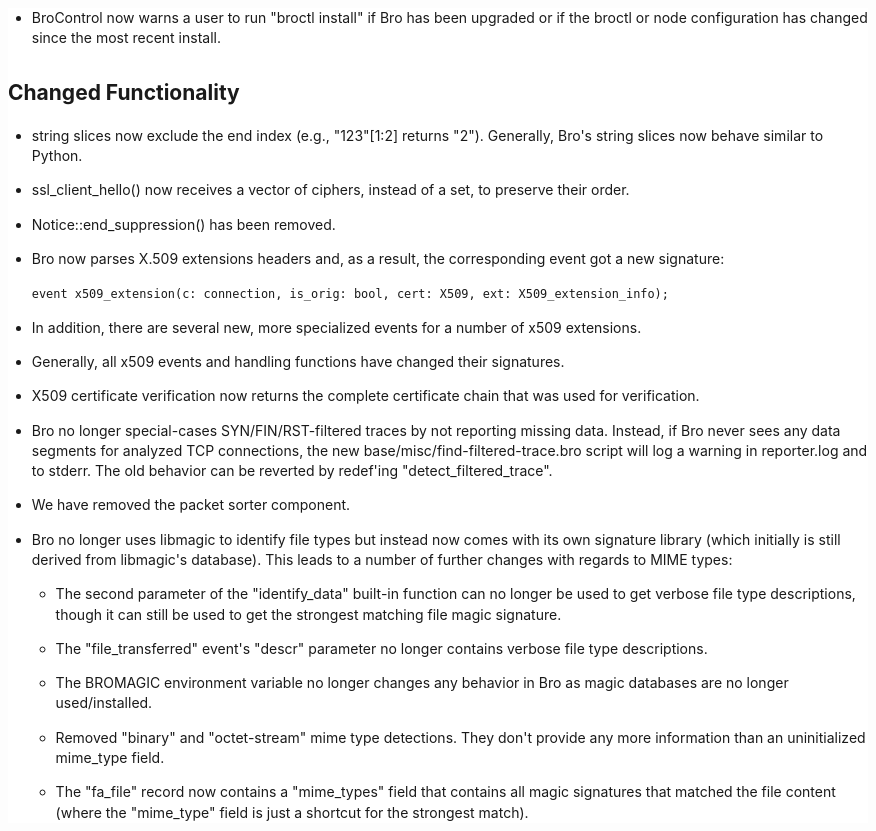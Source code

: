 - BroControl now warns a user to run "broctl install" if Bro has
  been upgraded or if the broctl or node configuration has changed
  since the most recent install.

Changed Functionality
---------------------

- string slices now exclude the end index (e.g., "123"[1:2] returns
  "2"). Generally, Bro's string slices now behave similar to Python.

- ssl_client_hello() now receives a vector of ciphers, instead of a
  set, to preserve their order.

- Notice::end_suppression() has been removed.

- Bro now parses X.509 extensions headers and, as a result, the
  corresponding event got a new signature:

      event x509_extension(c: connection, is_orig: bool, cert: X509, ext: X509_extension_info);

- In addition, there are several new, more specialized events for a
  number of x509 extensions.

- Generally, all x509 events and handling functions have changed their
  signatures.

- X509 certificate verification now returns the complete certificate
  chain that was used for verification.

- Bro no longer special-cases SYN/FIN/RST-filtered traces by not
  reporting missing data. Instead, if Bro never sees any data segments
  for analyzed TCP connections, the new
  base/misc/find-filtered-trace.bro script will log a warning in
  reporter.log and to stderr.  The old behavior can be reverted by
  redef'ing "detect_filtered_trace".

- We have removed the packet sorter component.

- Bro no longer uses libmagic to identify file types but instead now
  comes with its own signature library (which initially is still
  derived from libmagic's database). This leads to a number of further
  changes with regards to MIME types:

    * The second parameter of the "identify_data" built-in function
      can no longer be used to get verbose file type descriptions,
      though it can still be used to get the strongest matching file
      magic signature.

    * The "file_transferred" event's "descr" parameter no longer
      contains verbose file type descriptions.

    * The BROMAGIC environment variable no longer changes any behavior
      in Bro as magic databases are no longer used/installed.

    * Removed "binary" and "octet-stream" mime type detections. They
      don't provide any more information than an uninitialized
      mime_type field.

    * The "fa_file" record now contains a "mime_types" field that
      contains all magic signatures that matched the file content
      (where the "mime_type" field is just a shortcut for the
      strongest match).
